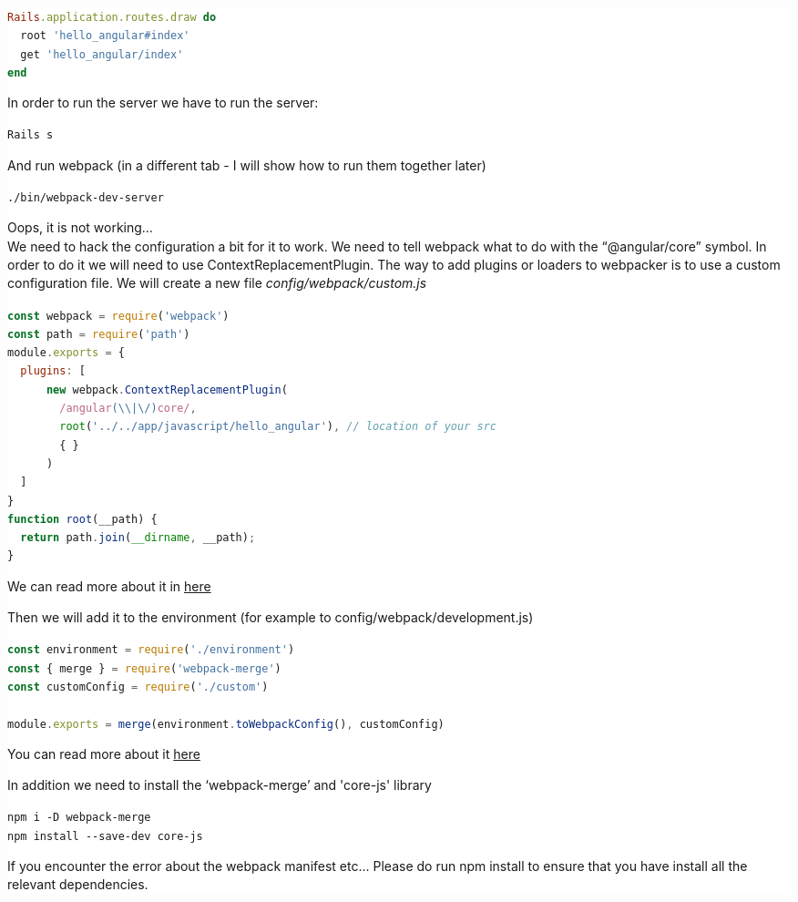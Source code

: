 ```ruby
Rails.application.routes.draw do
  root 'hello_angular#index'
  get 'hello_angular/index'
end
```
In order to run the server we have to run the server:
```
Rails s
```
And run webpack (in a different tab - I will show how to run them together later)
```
./bin/webpack-dev-server
```
Oops, it is not working…   
We need to hack the configuration a bit for it to work. We need to tell webpack what to do with the “@angular/core” symbol. In order to do it we will need to use ContextReplacementPlugin. The way to add plugins or loaders to webpacker is to use a custom configuration file.
We will create a new file *config/webpack/custom.js*
```js
const webpack = require('webpack')
const path = require('path')
module.exports = {
  plugins: [
      new webpack.ContextReplacementPlugin(
        /angular(\\|\/)core/,
        root('../../app/javascript/hello_angular'), // location of your src
        { }
      )
  ]
}
function root(__path) {
  return path.join(__dirname, __path);
}
```
We can read more about it in [here](https://webpack.js.org/plugins/context-replacement-plugin/)

Then we will add it to the environment (for example to config/webpack/development.js)
```js
const environment = require('./environment')
const { merge } = require('webpack-merge')
const customConfig = require('./custom')

module.exports = merge(environment.toWebpackConfig(), customConfig)
```
You can read more about it [here](https://github.com/Rails/webpacker/blob/master/docs/webpack.md)

In addition we need to install the ‘webpack-merge’ and 'core-js' library
```
npm i -D webpack-merge
npm install --save-dev core-js
```
If you encounter the error about the webpack manifest etc... Please do run npm install to ensure that you have install all the relevant dependencies.
